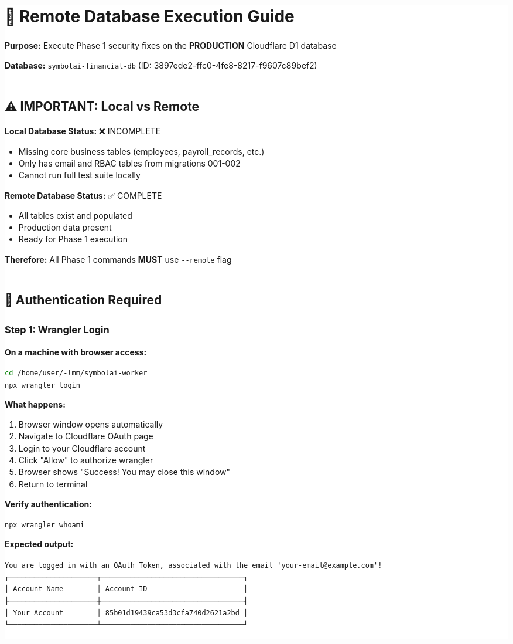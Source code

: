 # 🚀 Remote Database Execution Guide

**Purpose:** Execute Phase 1 security fixes on the **PRODUCTION** Cloudflare D1 database

**Database:** `symbolai-financial-db` (ID: 3897ede2-ffc0-4fe8-8217-f9607c89bef2)

---

## ⚠️ IMPORTANT: Local vs Remote

**Local Database Status:** ❌ INCOMPLETE
- Missing core business tables (employees, payroll_records, etc.)
- Only has email and RBAC tables from migrations 001-002
- Cannot run full test suite locally

**Remote Database Status:** ✅ COMPLETE
- All tables exist and populated
- Production data present
- Ready for Phase 1 execution

**Therefore:** All Phase 1 commands **MUST** use `--remote` flag

---

## 🔐 Authentication Required

### Step 1: Wrangler Login

**On a machine with browser access:**

```bash
cd /home/user/-lmm/symbolai-worker
npx wrangler login
```

**What happens:**
1. Browser window opens automatically
2. Navigate to Cloudflare OAuth page
3. Login to your Cloudflare account
4. Click "Allow" to authorize wrangler
5. Browser shows "Success! You may close this window"
6. Return to terminal

**Verify authentication:**
```bash
npx wrangler whoami
```

**Expected output:**
```
You are logged in with an OAuth Token, associated with the email 'your-email@example.com'!
┌─────────────────────┬──────────────────────────────────┐
│ Account Name        │ Account ID                       │
├─────────────────────┼──────────────────────────────────┤
│ Your Account        │ 85b01d19439ca53d3cfa740d2621a2bd │
└─────────────────────┴──────────────────────────────────┘
```

---